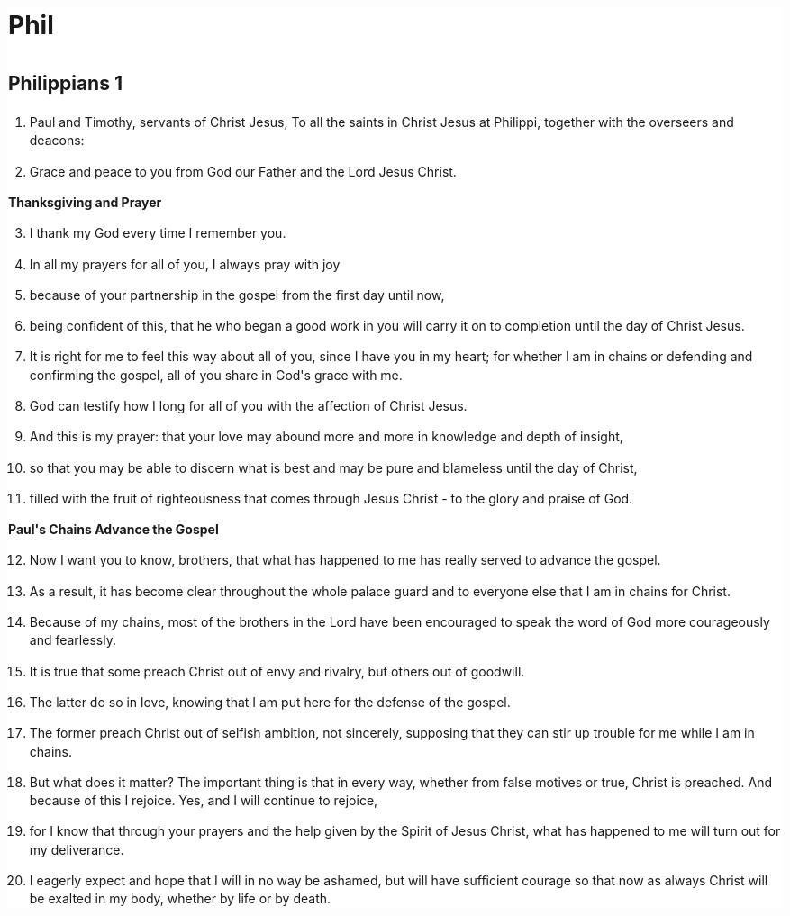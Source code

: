 # Phil

## Philippians 1

1. Paul and Timothy, servants of Christ Jesus, To all the saints in Christ Jesus at Philippi, together with the overseers and deacons:

2. Grace and peace to you from God our Father and the Lord Jesus Christ.

__Thanksgiving and Prayer__

3. I thank my God every time I remember you.

4. In all my prayers for all of you, I always pray with joy

5. because of your partnership in the gospel from the first day until now,

6. being confident of this, that he who began a good work in you will carry it on to completion until the day of Christ Jesus.

7. It is right for me to feel this way about all of you, since I have you in my heart; for whether I am in chains or defending and confirming the gospel, all of you share in God's grace with me.

8. God can testify how I long for all of you with the affection of Christ Jesus.

9. And this is my prayer: that your love may abound more and more in knowledge and depth of insight,

10. so that you may be able to discern what is best and may be pure and blameless until the day of Christ,

11. filled with the fruit of righteousness that comes through Jesus Christ - to the glory and praise of God.

__Paul's Chains Advance the Gospel__

12. Now I want you to know, brothers, that what has happened to me has really served to advance the gospel.

13. As a result, it has become clear throughout the whole palace guard and to everyone else that I am in chains for Christ.

14. Because of my chains, most of the brothers in the Lord have been encouraged to speak the word of God more courageously and fearlessly.

15. It is true that some preach Christ out of envy and rivalry, but others out of goodwill.

16. The latter do so in love, knowing that I am put here for the defense of the gospel.

17. The former preach Christ out of selfish ambition, not sincerely, supposing that they can stir up trouble for me while I am in chains. 

18. But what does it matter? The important thing is that in every way, whether from false motives or true, Christ is preached. And because of this I rejoice. Yes, and I will continue to rejoice,

19. for I know that through your prayers and the help given by the Spirit of Jesus Christ, what has happened to me will turn out for my deliverance. 

20. I eagerly expect and hope that I will in no way be ashamed, but will have sufficient courage so that now as always Christ will be exalted in my body, whether by life or by death.
